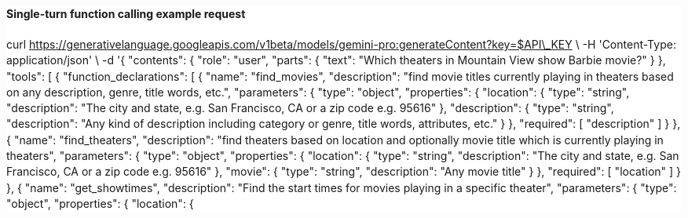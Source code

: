 #### Single-turn function calling example request

curl https://generativelanguage.googleapis.com/v1beta/models/gemini-pro:generateContent?key=$API\_KEY \\
  -H 'Content-Type: application/json' \\
  -d '{
    "contents": {
      "role": "user",
      "parts": {
        "text": "Which theaters in Mountain View show Barbie movie?"
    }
  },
  "tools": \[
    {
      "function\_declarations": \[
        {
          "name": "find\_movies",
          "description": "find movie titles currently playing in theaters based on any description, genre, title words, etc.",
          "parameters": {
            "type": "object",
            "properties": {
              "location": {
                "type": "string",
                "description": "The city and state, e.g. San Francisco, CA or a zip code e.g. 95616"
              },
              "description": {
                "type": "string",
                "description": "Any kind of description including category or genre, title words, attributes, etc."
              }
            },
            "required": \[
              "description"
            \]
          }
        },
        {
          "name": "find\_theaters",
          "description": "find theaters based on location and optionally movie title which is currently playing in theaters",
          "parameters": {
            "type": "object",
            "properties": {
              "location": {
                "type": "string",
                "description": "The city and state, e.g. San Francisco, CA or a zip code e.g. 95616"
              },
              "movie": {
                "type": "string",
                "description": "Any movie title"
              }
            },
            "required": \[
              "location"
            \]
          }
        },
        {
          "name": "get\_showtimes",
          "description": "Find the start times for movies playing in a specific theater",
          "parameters": {
            "type": "object",
            "properties": {
              "location": {